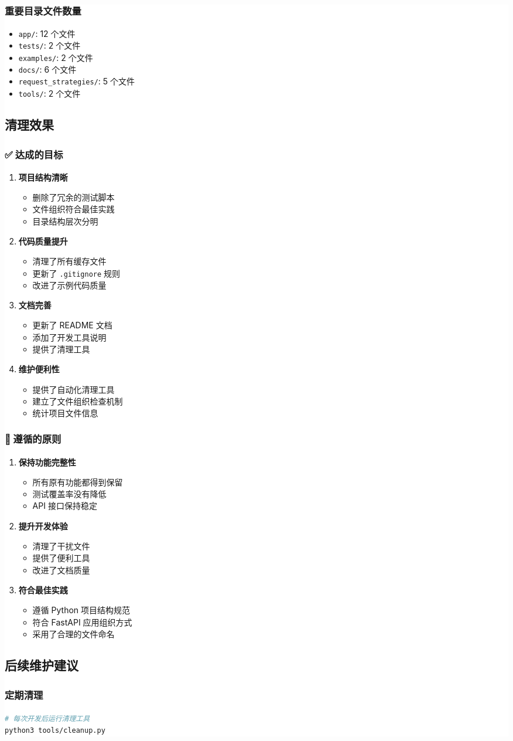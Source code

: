 ### 重要目录文件数量
- `app/`: 12 个文件
- `tests/`: 2 个文件
- `examples/`: 2 个文件
- `docs/`: 6 个文件
- `request_strategies/`: 5 个文件
- `tools/`: 2 个文件

## 清理效果

### ✅ 达成的目标

1. **项目结构清晰**
   - 删除了冗余的测试脚本
   - 文件组织符合最佳实践
   - 目录结构层次分明

2. **代码质量提升**
   - 清理了所有缓存文件
   - 更新了 `.gitignore` 规则
   - 改进了示例代码质量

3. **文档完善**
   - 更新了 README 文档
   - 添加了开发工具说明
   - 提供了清理工具

4. **维护便利性**
   - 提供了自动化清理工具
   - 建立了文件组织检查机制
   - 统计项目文件信息

### 🎯 遵循的原则

1. **保持功能完整性**
   - 所有原有功能都得到保留
   - 测试覆盖率没有降低
   - API 接口保持稳定

2. **提升开发体验**
   - 清理了干扰文件
   - 提供了便利工具
   - 改进了文档质量

3. **符合最佳实践**
   - 遵循 Python 项目结构规范
   - 符合 FastAPI 应用组织方式
   - 采用了合理的文件命名

## 后续维护建议

### 定期清理
```bash
# 每次开发后运行清理工具
python3 tools/cleanup.py
```
